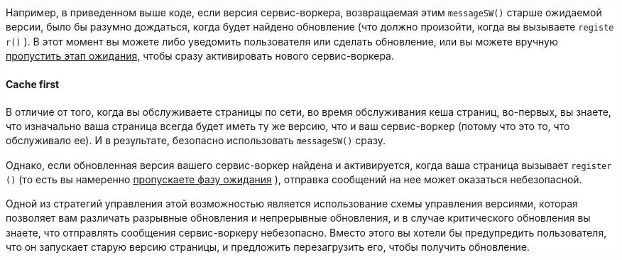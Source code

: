 Например, в приведенном выше коде, если версия сервис-воркера, возвращаемая этим
`messageSW()` старше ожидаемой версии, было бы разумно дождаться, когда будет
найдено обновление (что должно произойти, когда вы вызываете `register()` ). В
этот момент вы можете либо уведомить пользователя или сделать обновление, или вы
можете вручную [пропустить этап
ожидания,](/web/fundamentals/primers/service-workers/lifecycle#skip_the_waiting_phase)
чтобы сразу активировать нового сервис-воркера.

<h4 class="hide-from-toc">Cache first</h4>

В отличие от того, когда вы обслуживаете страницы по сети, во время обслуживания
кеша страниц, во-первых, вы знаете, что изначально ваша страница всегда будет
иметь ту же версию, что и ваш сервис-воркер (потому что это то, что обслуживало
ее). И в результате, безопасно использовать `messageSW()` сразу.

Однако, если обновленная версия вашего сервис-воркер найдена и активируется,
когда ваша страница вызывает `register()` (то есть вы намеренно [пропускаете
фазу
ожидания](/web/fundamentals/primers/service-workers/lifecycle#skip_the_waiting_phase)
), отправка сообщений на нее может оказаться небезопасной.

Одной из стратегий управления этой возможностью является использование схемы
управления версиями, которая позволяет вам различать разрывные обновления и
непрерывные обновления, и в случае критического обновления вы знаете, что
отправлять сообщения сервис-воркеру небезопасно. Вместо этого вы хотели бы
предупредить пользователя, что он запускает старую версию страницы, и предложить
перезагрузить его, чтобы получить обновление.
